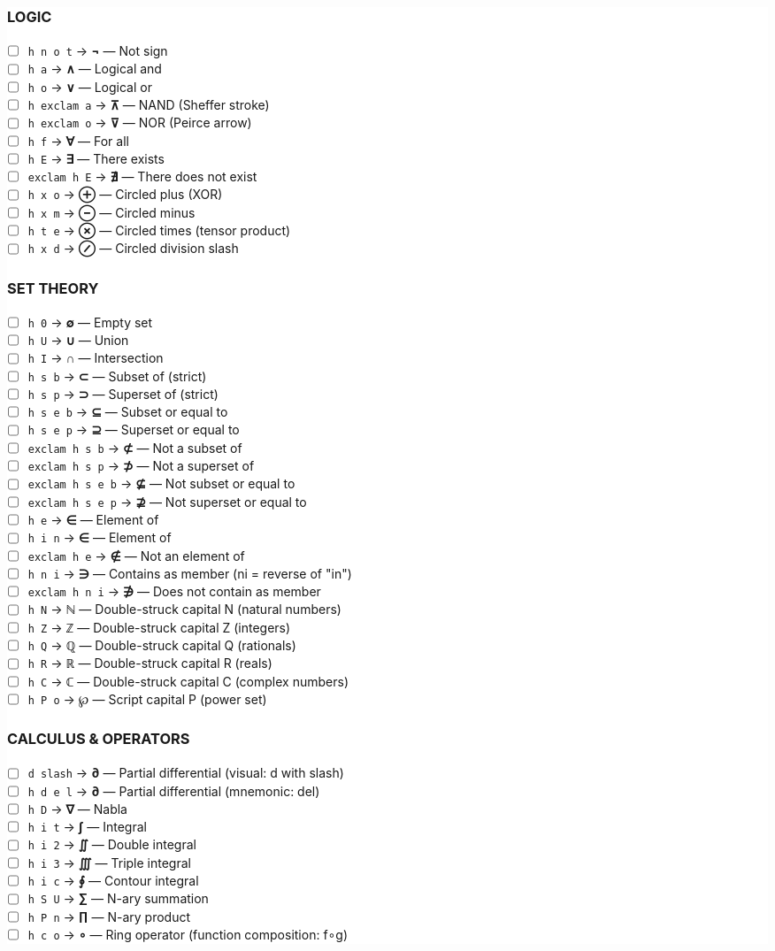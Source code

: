 ### LOGIC

- [ ] `h n o t` → **¬** — Not sign
- [ ] `h a` → **∧** — Logical and
- [ ] `h o` → **∨** — Logical or
- [ ] `h exclam a` → **⊼** — NAND (Sheffer stroke)
- [ ] `h exclam o` → **⊽** — NOR (Peirce arrow)
- [ ] `h f` → **∀** — For all
- [ ] `h E` → **∃** — There exists
- [ ] `exclam h E` → **∄** — There does not exist
- [ ] `h x o` → **⊕** — Circled plus (XOR)
- [ ] `h x m` → **⊖** — Circled minus
- [ ] `h t e` → **⊗** — Circled times (tensor product)
- [ ] `h x d` → **⊘** — Circled division slash

### SET THEORY

- [ ] `h 0` → **∅** — Empty set
- [ ] `h U` → **∪** — Union
- [ ] `h I` → **∩** — Intersection
- [ ] `h s b` → **⊂** — Subset of (strict)
- [ ] `h s p` → **⊃** — Superset of (strict)
- [ ] `h s e b` → **⊆** — Subset or equal to
- [ ] `h s e p` → **⊇** — Superset or equal to
- [ ] `exclam h s b` → **⊄** — Not a subset of
- [ ] `exclam h s p` → **⊅** — Not a superset of
- [ ] `exclam h s e b` → **⊈** — Not subset or equal to
- [ ] `exclam h s e p` → **⊉** — Not superset or equal to
- [ ] `h e` → **∈** — Element of
- [ ] `h i n` → **∈** — Element of
- [ ] `exclam h e` → **∉** — Not an element of
- [ ] `h n i` → **∋** — Contains as member (ni = reverse of "in")
- [ ] `exclam h n i` → **∌** — Does not contain as member
- [ ] `h N` → **ℕ** — Double-struck capital N (natural numbers)
- [ ] `h Z` → **ℤ** — Double-struck capital Z (integers)
- [ ] `h Q` → **ℚ** — Double-struck capital Q (rationals)
- [ ] `h R` → **ℝ** — Double-struck capital R (reals)
- [ ] `h C` → **ℂ** — Double-struck capital C (complex numbers)
- [ ] `h P o` → **℘** — Script capital P (power set)

### CALCULUS & OPERATORS

- [ ] `d slash` → **∂** — Partial differential (visual: d with slash)
- [ ] `h d e l` → **∂** — Partial differential (mnemonic: del)
- [ ] `h D` → **∇** — Nabla
- [ ] `h i t` → **∫** — Integral
- [ ] `h i 2` → **∬** — Double integral
- [ ] `h i 3` → **∭** — Triple integral
- [ ] `h i c` → **∮** — Contour integral
- [ ] `h S U` → **∑** — N-ary summation
- [ ] `h P n` → **∏** — N-ary product
- [ ] `h c o` → **∘** — Ring operator (function composition: f∘g)
